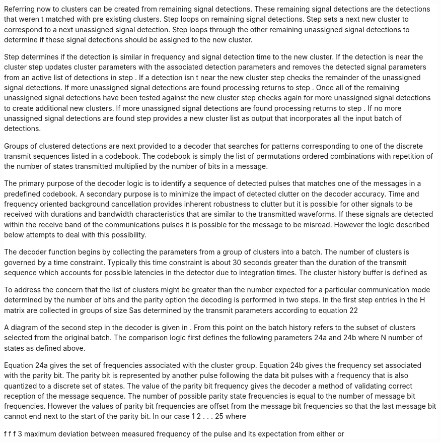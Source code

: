 Referring now to clusters can be created from remaining signal detections. These remaining signal detections are the detections that weren t matched with pre existing clusters. Step loops on remaining signal detections. Step sets a next new cluster to correspond to a next unassigned signal detection. Step loops through the other remaining unassigned signal detections to determine if these signal detections should be assigned to the new cluster.

Step determines if the detection is similar in frequency and signal detection time to the new cluster. If the detection is near the cluster step updates cluster parameters with the associated detection parameters and removes the detected signal parameters from an active list of detections in step . If a detection isn t near the new cluster step checks the remainder of the unassigned signal detections. If more unassigned signal detections are found processing returns to step . Once all of the remaining unassigned signal detections have been tested against the new cluster step checks again for more unassigned signal detections to create additional new clusters. If more unassigned signal detections are found processing returns to step . If no more unassigned signal detections are found step provides a new cluster list as output that incorporates all the input batch of detections.

Groups of clustered detections are next provided to a decoder that searches for patterns corresponding to one of the discrete transmit sequences listed in a codebook. The codebook is simply the list of permutations ordered combinations with repetition of the number of states transmitted multiplied by the number of bits in a message.

The primary purpose of the decoder logic is to identify a sequence of detected pulses that matches one of the messages in a predefined codebook. A secondary purpose is to minimize the impact of detected clutter on the decoder accuracy. Time and frequency oriented background cancellation provides inherent robustness to clutter but it is possible for other signals to be received with durations and bandwidth characteristics that are similar to the transmitted waveforms. If these signals are detected within the receive band of the communications pulses it is possible for the message to be misread. However the logic described below attempts to deal with this possibility.

The decoder function begins by collecting the parameters from a group of clusters into a batch. The number of clusters is governed by a time constraint. Typically this time constraint is about 30 seconds greater than the duration of the transmit sequence which accounts for possible latencies in the detector due to integration times. The cluster history buffer is defined as

To address the concern that the list of clusters might be greater than the number expected for a particular communication mode determined by the number of bits and the parity option the decoding is performed in two steps. In the first step entries in the H matrix are collected in groups of size Sas determined by the transmit parameters according to equation 22 

A diagram of the second step in the decoder is given in . From this point on the batch history refers to the subset of clusters selected from the original batch. The comparison logic first defines the following parameters 24a and 24b where N number of states as defined above.

Equation 24a gives the set of frequencies associated with the cluster group. Equation 24b gives the frequency set associated with the parity bit. The parity bit is represented by another pulse following the data bit pulses with a frequency that is also quantized to a discrete set of states. The value of the parity bit frequency gives the decoder a method of validating correct reception of the message sequence. The number of possible parity state frequencies is equal to the number of message bit frequencies. However the values of parity bit frequencies are offset from the message bit frequencies so that the last message bit cannot end next to the start of the parity bit. In our case 1 2 . . . 25 where

 f f f 3 maximum deviation between measured frequency of the pulse and its expectation from either or 
